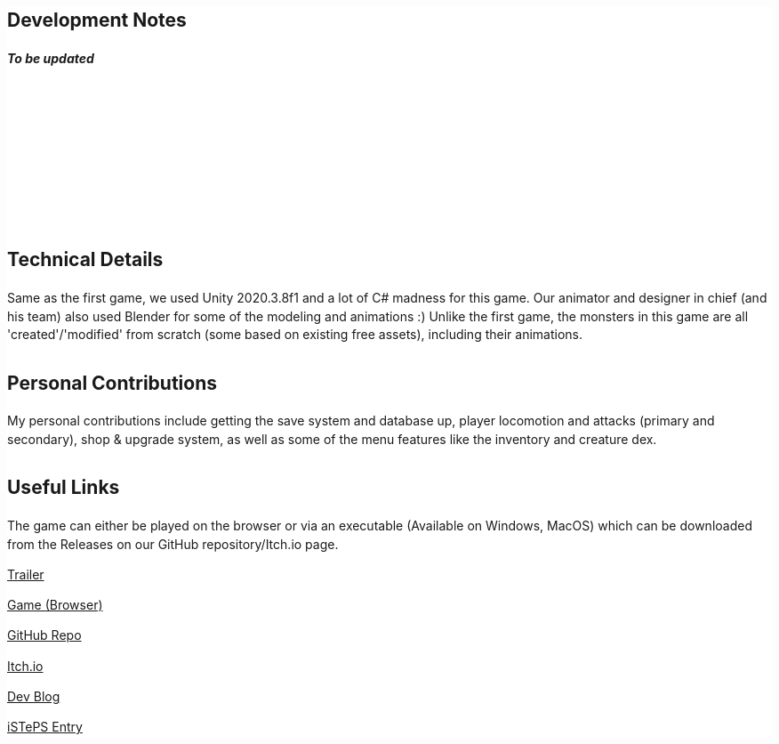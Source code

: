 ## Development Notes

**_To be updated_**

<p align="center">
  <img alt="" style="margin: 0 auto; object-fit:fill; max-width:500px" src="/img/projects/cullinary2/aoe.png" width="90%" height="auto" />
</p>

<p align="center">
  <img alt="" style="margin: 0 auto; object-fit:fill; max-width:500px" src="/img/projects/cullinary2/aoe2.png" width="90%" height="auto" />
</p>

<p align="center">
  <img alt="" style="margin: 0 auto; object-fit:fill; max-width:500px" src="/img/projects/cullinary2/env.jpeg" width="90%" height="auto" />
</p>

<p align="center">
  <img alt="" style="margin: 0 auto; object-fit:fill; max-width:500px" src="/img/projects/cullinary2/env2.jpeg" width="90%" height="auto" />
</p>

<p align="center">
  <img alt="" style="margin: 0 auto; object-fit:fill; max-width:500px" src="/img/projects/cullinary2/orders.jpeg" width="90%" height="auto" />
</p>

## Technical Details

Same as the first game, we used Unity 2020.3.8f1 and a lot of C# madness for this game. Our animator and designer in chief (and his team) also used Blender for some of the modeling and animations :) Unlike the first game, the monsters in this game are all 'created'/'modified' from scratch (some based on existing free assets), including their animations.

## Personal Contributions

My personal contributions include getting the save system and database up, player locomotion and attacks (primary and secondary), shop & upgrade system, as well as some of the menu features like the inventory and creature dex.

## Useful Links

The game can either be played on the browser or via an executable (Available on Windows, MacOS) which can be downloaded from the Releases on our GitHub repository/Itch.io page.

[Trailer](https://www.youtube.com/watch?v=G_uVAnabw4Q)

[Game (Browser)](https://www.simplydarren.com/projects/cull2)

[GitHub Repo](https://github.com/AngryEggplantStudios/CULLinary2)

[Itch.io](https://angryeggplant.itch.io/cullinary-2)

[Dev Blog](https://angryeggplant.itch.io/cullinary-2/devlog/296426/welcome-to-cullinary-2)

[iSTePS Entry](https://uvents.nus.edu.sg/event/19th-steps/module/CS4350/project/1)
